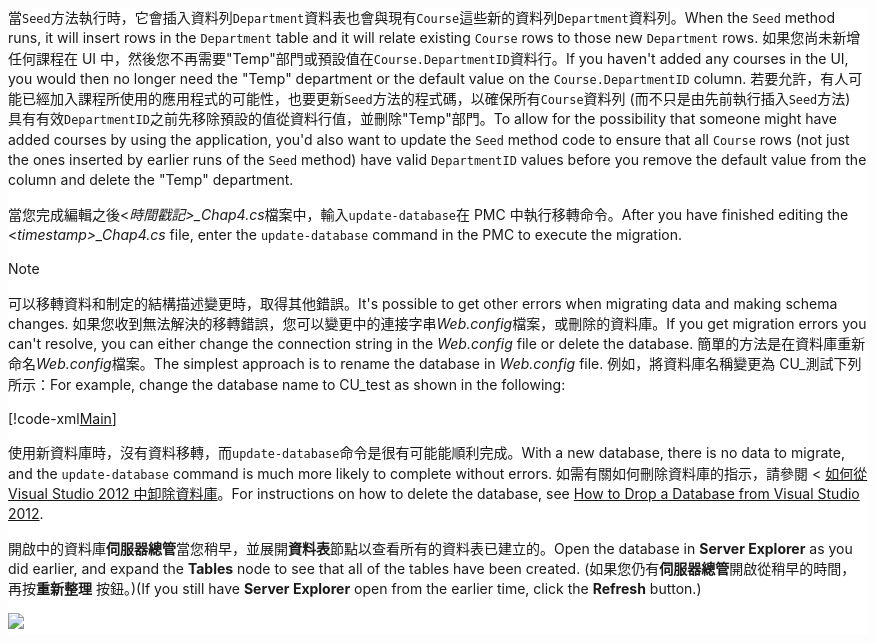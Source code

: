 <span data-ttu-id="efe6e-332">當`Seed`方法執行時，它會插入資料列`Department`資料表也會與現有`Course`這些新的資料列`Department`資料列。</span><span class="sxs-lookup"><span data-stu-id="efe6e-332">When the `Seed` method runs, it will insert rows in the `Department` table and it will relate existing `Course` rows to those new `Department` rows.</span></span> <span data-ttu-id="efe6e-333">如果您尚未新增任何課程在 UI 中，然後您不再需要"Temp"部門或預設值在`Course.DepartmentID`資料行。</span><span class="sxs-lookup"><span data-stu-id="efe6e-333">If you haven't added any courses in the UI, you would then no longer need the "Temp" department or the default value on the `Course.DepartmentID` column.</span></span> <span data-ttu-id="efe6e-334">若要允許，有人可能已經加入課程所使用的應用程式的可能性，也要更新`Seed`方法的程式碼，以確保所有`Course`資料列 (而不只是由先前執行插入`Seed`方法) 具有有效`DepartmentID`之前先移除預設的值從資料行值，並刪除"Temp"部門。</span><span class="sxs-lookup"><span data-stu-id="efe6e-334">To allow for the possibility that someone might have added courses by using the application, you'd also want to update the `Seed` method code to ensure that all `Course` rows (not just the ones inserted by earlier runs of the `Seed` method) have valid `DepartmentID` values before you remove the default value from the column and delete the "Temp" department.</span></span>

<span data-ttu-id="efe6e-335">當您完成編輯之後&lt;*時間戳記&gt;\_Chap4.cs*檔案中，輸入`update-database`在 PMC 中執行移轉命令。</span><span class="sxs-lookup"><span data-stu-id="efe6e-335">After you have finished editing the &lt;*timestamp&gt;\_Chap4.cs* file, enter the `update-database` command in the PMC to execute the migration.</span></span>

> [!NOTE]
> <span data-ttu-id="efe6e-336">可以移轉資料和制定的結構描述變更時，取得其他錯誤。</span><span class="sxs-lookup"><span data-stu-id="efe6e-336">It's possible to get other errors when migrating data and making schema changes.</span></span> <span data-ttu-id="efe6e-337">如果您收到無法解決的移轉錯誤，您可以變更中的連接字串*Web.config*檔案，或刪除的資料庫。</span><span class="sxs-lookup"><span data-stu-id="efe6e-337">If you get migration errors you can't resolve, you can either change the connection string in the *Web.config* file or delete the database.</span></span> <span data-ttu-id="efe6e-338">簡單的方法是在資料庫重新命名*Web.config*檔案。</span><span class="sxs-lookup"><span data-stu-id="efe6e-338">The simplest approach is to rename the database in *Web.config* file.</span></span> <span data-ttu-id="efe6e-339">例如，將資料庫名稱變更為 CU\_測試下列所示：</span><span class="sxs-lookup"><span data-stu-id="efe6e-339">For example, change the database name to CU\_test as shown in the following:</span></span>
> 
> [!code-xml[Main](creating-a-more-complex-data-model-for-an-asp-net-mvc-application/samples/sample35.xml?highlight=1-2)]
> 
>  <span data-ttu-id="efe6e-340">使用新資料庫時，沒有資料移轉，而`update-database`命令是很有可能能順利完成。</span><span class="sxs-lookup"><span data-stu-id="efe6e-340">With a new database, there is no data to migrate, and the `update-database` command is much more likely to complete without errors.</span></span> <span data-ttu-id="efe6e-341">如需有關如何刪除資料庫的指示，請參閱 <<c0> [ 如何從 Visual Studio 2012 中卸除資料庫](http://romiller.com/2013/05/17/how-to-drop-a-database-from-visual-studio-2012/)。</span><span class="sxs-lookup"><span data-stu-id="efe6e-341">For instructions on how to delete the database, see [How to Drop a Database from Visual Studio 2012](http://romiller.com/2013/05/17/how-to-drop-a-database-from-visual-studio-2012/).</span></span>


<span data-ttu-id="efe6e-342">開啟中的資料庫**伺服器總管**當您稍早，並展開**資料表**節點以查看所有的資料表已建立的。</span><span class="sxs-lookup"><span data-stu-id="efe6e-342">Open the database in **Server Explorer** as you did earlier, and expand the **Tables** node to see that all of the tables have been created.</span></span> <span data-ttu-id="efe6e-343">(如果您仍有**伺服器總管**開啟從稍早的時間，再按**重新整理** 按鈕。)</span><span class="sxs-lookup"><span data-stu-id="efe6e-343">(If you still have **Server Explorer** open from the earlier time, click the **Refresh** button.)</span></span>

![](creating-a-more-complex-data-model-for-an-asp-net-mvc-application/_static/image14.png)
